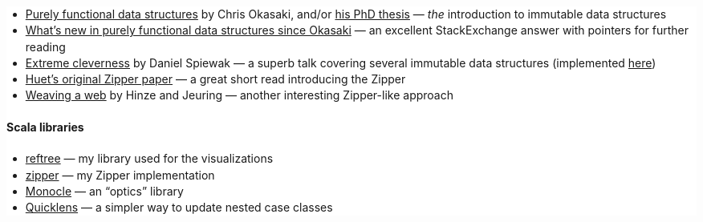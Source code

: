 * [Purely functional data structures](http://www.amazon.com/Purely-Functional-Structures-Chris-Okasaki/dp/0521663504) by Chris Okasaki,
  and/or [his PhD thesis](https://www.cs.cmu.edu/~rwh/theses/okasaki.pdf) — *the* introduction to immutable data structures
* [What’s new in purely functional data structures since Okasaki](http://cstheory.stackexchange.com/a/1550) — an excellent StackExchange answer
  with pointers for further reading
* [Extreme cleverness](https://www.youtube.com/watch?v=pNhBQJN44YQ) by Daniel Spiewak — a superb talk
  covering several immutable data structures (implemented [here](https://github.com/djspiewak/extreme-cleverness))
* [Huet’s original Zipper paper](https://www.st.cs.uni-saarland.de/edu/seminare/2005/advanced-fp/docs/huet-zipper.pdf) — a great short read
  introducing the Zipper
* [Weaving a web](http://dspace.library.uu.nl/bitstream/handle/1874/2532/2001-33.pdf) by Hinze and Jeuring —
  another interesting Zipper-like approach

#### Scala libraries

* [reftree](https://github.com/stanch/reftree) — my library used for the visualizations
* [zipper](https://github.com/stanch/zipper) — my Zipper implementation
* [Monocle](https://github.com/julien-truffaut/Monocle) — an “optics” library
* [Quicklens](https://github.com/adamw/quicklens) — a simpler way to update nested case classes
